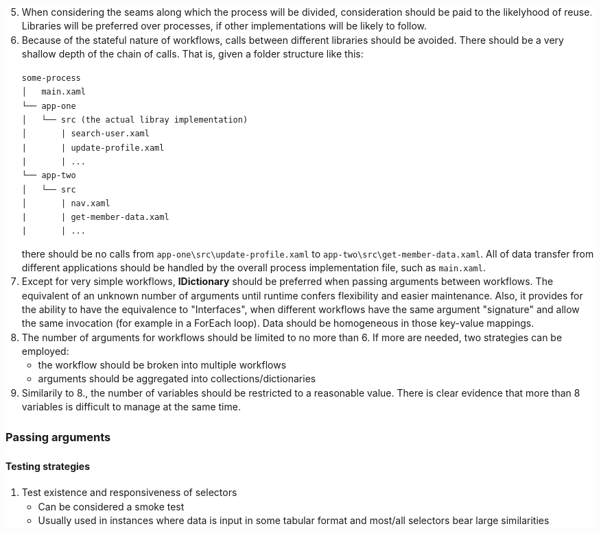 5. When considering the seams along which the process will be divided, consideration should be paid to the likelyhood of reuse. Libraries will be preferred over processes, if other implementations will be likely to follow.
6. Because of the stateful nature of workflows, calls between different libraries should be avoided. There should be a very shallow depth of the chain of calls. That is, given a folder structure like this:
	```
	some-process
	│   main.xaml
	└── app-one
	│   └── src (the actual libray implementation)
	│       | search-user.xaml
	|       | update-profile.xaml
	|       | ...
	└── app-two
	│   └── src
	│       | nav.xaml
	|       | get-member-data.xaml
	|       | ...
	```
	there should be no calls from `app-one\src\update-profile.xaml` to `app-two\src\get-member-data.xaml`. All of data transfer from different applications should be handled by the overall process implementation file, such as `main.xaml`.
7. Except for very simple workflows, **IDictionary** should be preferred when passing arguments between workflows. The equivalent of an unknown number of arguments until runtime confers flexibility and easier maintenance. Also, it provides for the ability to have the equivalence to "Interfaces", when different workflows have the same argument "signature" and allow the same invocation (for example in a ForEach loop).
Data should be homogeneous in those key-value mappings.
8. The number of arguments for workflows should be limited to no more than 6. If more are needed, two strategies can be employed:
	* the workflow should be broken into multiple workflows
	* arguments should be aggregated into collections/dictionaries
9. Similarily to 8., the number of variables should be restricted to a reasonable value. There is clear evidence that more than 8 variables is difficult to manage at the same time. 

### Passing arguments


#### Testing strategies

1. Test existence and responsiveness of selectors
	- Can be considered a smoke test
	- Usually used in instances where data is input in some tabular format and most/all selectors bear large similarities